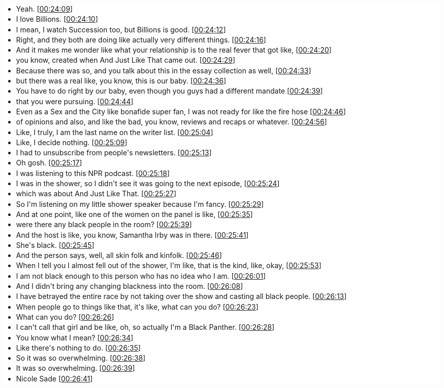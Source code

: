 *  Yeah. [[00:24:09](https://www.youtube.com/watch?v=di-WC87XgHA&t=1449.8799999999999s)]
*  I love Billions. [[00:24:10](https://www.youtube.com/watch?v=di-WC87XgHA&t=1450.28s)]
*  I mean, I watch Succession too, but Billions is good. [[00:24:12](https://www.youtube.com/watch?v=di-WC87XgHA&t=1452.84s)]
*  Right, and they both are doing like actually very different things. [[00:24:16](https://www.youtube.com/watch?v=di-WC87XgHA&t=1456.12s)]
*  And it makes me wonder like what your relationship is to the real fever that got like, [[00:24:20](https://www.youtube.com/watch?v=di-WC87XgHA&t=1460.1200000000001s)]
*  you know, created when And Just Like That came out. [[00:24:29](https://www.youtube.com/watch?v=di-WC87XgHA&t=1469.48s)]
*  Because there was so, and you talk about this in the essay collection as well, [[00:24:33](https://www.youtube.com/watch?v=di-WC87XgHA&t=1473.0800000000002s)]
*  but there was a real like, you know, this is our baby. [[00:24:36](https://www.youtube.com/watch?v=di-WC87XgHA&t=1476.44s)]
*  You have to do right by our baby, even though you guys had a different mandate [[00:24:39](https://www.youtube.com/watch?v=di-WC87XgHA&t=1479.8000000000002s)]
*  that you were pursuing. [[00:24:44](https://www.youtube.com/watch?v=di-WC87XgHA&t=1484.2s)]
*  Even as a Sex and the City like bonafide super fan, I was not ready for like the fire hose [[00:24:46](https://www.youtube.com/watch?v=di-WC87XgHA&t=1486.12s)]
*  of opinions and also, and like the bad, you know, reviews and recaps or whatever. [[00:24:56](https://www.youtube.com/watch?v=di-WC87XgHA&t=1496.52s)]
*  Like, I truly, I am the last name on the writer list. [[00:25:04](https://www.youtube.com/watch?v=di-WC87XgHA&t=1504.9199999999998s)]
*  Like, I decide nothing. [[00:25:09](https://www.youtube.com/watch?v=di-WC87XgHA&t=1509.8799999999999s)]
*  I had to unsubscribe from people's newsletters. [[00:25:13](https://www.youtube.com/watch?v=di-WC87XgHA&t=1513.0s)]
*  Oh gosh. [[00:25:17](https://www.youtube.com/watch?v=di-WC87XgHA&t=1517.7199999999998s)]
*  I was listening to this NPR podcast. [[00:25:18](https://www.youtube.com/watch?v=di-WC87XgHA&t=1518.6799999999998s)]
*  I was in the shower, so I didn't see it was going to the next episode, [[00:25:24](https://www.youtube.com/watch?v=di-WC87XgHA&t=1524.1999999999998s)]
*  which was about And Just Like That. [[00:25:27](https://www.youtube.com/watch?v=di-WC87XgHA&t=1527.8799999999999s)]
*  So I'm listening on my little shower speaker because I'm fancy. [[00:25:29](https://www.youtube.com/watch?v=di-WC87XgHA&t=1529.9599999999998s)]
*  And at one point, like one of the women on the panel is like, [[00:25:35](https://www.youtube.com/watch?v=di-WC87XgHA&t=1535.08s)]
*  were there any black people in the room? [[00:25:39](https://www.youtube.com/watch?v=di-WC87XgHA&t=1539.56s)]
*  And the host is like, you know, Samantha Irby was in there. [[00:25:41](https://www.youtube.com/watch?v=di-WC87XgHA&t=1541.48s)]
*  She's black. [[00:25:45](https://www.youtube.com/watch?v=di-WC87XgHA&t=1545.32s)]
*  And the person says, well, all skin folk and kinfolk. [[00:25:46](https://www.youtube.com/watch?v=di-WC87XgHA&t=1546.44s)]
*  When I tell you I almost fell out of the shower, I'm like, that is the kind, like, okay, [[00:25:53](https://www.youtube.com/watch?v=di-WC87XgHA&t=1553.6399999999999s)]
*  I am not black enough to this person who has no idea who I am. [[00:26:01](https://www.youtube.com/watch?v=di-WC87XgHA&t=1561.96s)]
*  And I didn't bring any changing blackness into the room. [[00:26:08](https://www.youtube.com/watch?v=di-WC87XgHA&t=1568.04s)]
*  I have betrayed the entire race by not taking over the show and casting all black people. [[00:26:13](https://www.youtube.com/watch?v=di-WC87XgHA&t=1573.8s)]
*  When people go to things like that, it's like, what can you do? [[00:26:23](https://www.youtube.com/watch?v=di-WC87XgHA&t=1583.48s)]
*  What can you do? [[00:26:26](https://www.youtube.com/watch?v=di-WC87XgHA&t=1586.84s)]
*  I can't call that girl and be like, oh, so actually I'm a Black Panther. [[00:26:28](https://www.youtube.com/watch?v=di-WC87XgHA&t=1588.52s)]
*  You know what I mean? [[00:26:34](https://www.youtube.com/watch?v=di-WC87XgHA&t=1594.68s)]
*  Like there's nothing to do. [[00:26:35](https://www.youtube.com/watch?v=di-WC87XgHA&t=1595.88s)]
*  So it was so overwhelming. [[00:26:38](https://www.youtube.com/watch?v=di-WC87XgHA&t=1598.52s)]
*  It was so overwhelming. [[00:26:39](https://www.youtube.com/watch?v=di-WC87XgHA&t=1599.96s)]
*  Nicole Sade [[00:26:41](https://www.youtube.com/watch?v=di-WC87XgHA&t=1601.4s)]